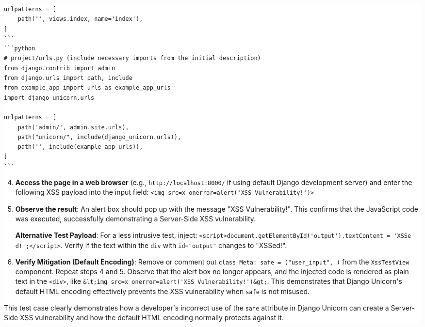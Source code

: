     urlpatterns = [
        path('', views.index, name='index'),
    ]
    ```
    ```python
    # project/urls.py (include necessary imports from the initial description)
    from django.contrib import admin
    from django.urls import path, include
    from example_app import urls as example_app_urls
    import django_unicorn.urls

    urlpatterns = [
        path('admin/', admin.site.urls),
        path("unicorn/", include(django_unicorn.urls)),
        path('', include(example_app_urls)),
    ]
    ```

4. **Access the page in a web browser** (e.g., `http://localhost:8000/` if using default Django development server) and enter the following XSS payload into the input field: `<img src=x onerror=alert('XSS Vulnerability!')>`

5. **Observe the result**: An alert box should pop up with the message "XSS Vulnerability!". This confirms that the JavaScript code was executed, successfully demonstrating a Server-Side XSS vulnerability.

    **Alternative Test Payload**: For a less intrusive test, inject: `<script>document.getElementById('output').textContent = 'XSSed!';</script>`. Verify if the text within the `div` with `id="output"` changes to "XSSed!".

6. **Verify Mitigation (Default Encoding)**: Remove or comment out `class Meta: safe = ("user_input", )` from the `XssTestView` component. Repeat steps 4 and 5.  Observe that the alert box no longer appears, and the injected code is rendered as plain text in the `<div>`, like `&lt;img src=x onerror=alert('XSS Vulnerability!')&gt;`. This demonstrates that Django Unicorn's default HTML encoding effectively prevents the XSS vulnerability when `safe` is not misused.

This test case clearly demonstrates how a developer's incorrect use of the `safe` attribute in Django Unicorn can create a Server-Side XSS vulnerability and how the default HTML encoding normally protects against it.

